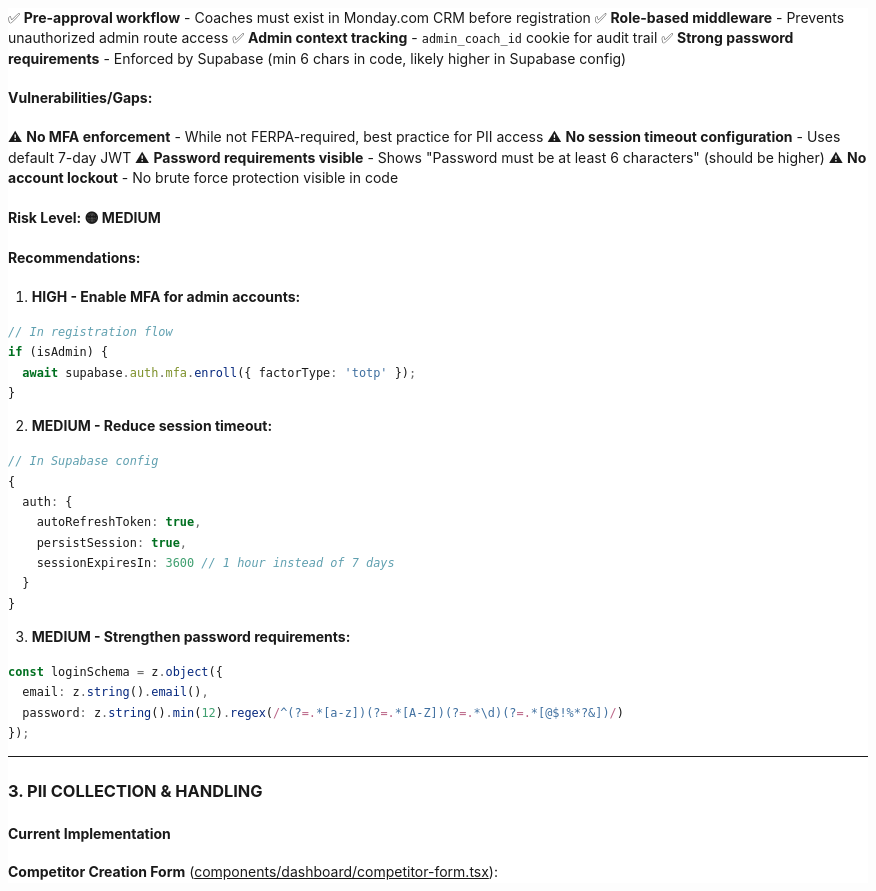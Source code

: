 ✅ **Pre-approval workflow** - Coaches must exist in Monday.com CRM before registration
✅ **Role-based middleware** - Prevents unauthorized admin route access
✅ **Admin context tracking** - `admin_coach_id` cookie for audit trail
✅ **Strong password requirements** - Enforced by Supabase (min 6 chars in code, likely higher in Supabase config)

#### Vulnerabilities/Gaps:

⚠️ **No MFA enforcement** - While not FERPA-required, best practice for PII access
⚠️ **No session timeout configuration** - Uses default 7-day JWT
⚠️ **Password requirements visible** - Shows "Password must be at least 6 characters" (should be higher)
⚠️ **No account lockout** - No brute force protection visible in code

#### Risk Level: 🟡 **MEDIUM**

#### Recommendations:

1. **HIGH - Enable MFA for admin accounts:**
```typescript
// In registration flow
if (isAdmin) {
  await supabase.auth.mfa.enroll({ factorType: 'totp' });
}
```

2. **MEDIUM - Reduce session timeout:**
```typescript
// In Supabase config
{
  auth: {
    autoRefreshToken: true,
    persistSession: true,
    sessionExpiresIn: 3600 // 1 hour instead of 7 days
  }
}
```

3. **MEDIUM - Strengthen password requirements:**
```typescript
const loginSchema = z.object({
  email: z.string().email(),
  password: z.string().min(12).regex(/^(?=.*[a-z])(?=.*[A-Z])(?=.*\d)(?=.*[@$!%*?&])/)
});
```

---

### 3. PII COLLECTION & HANDLING

#### Current Implementation

**Competitor Creation Form** ([components/dashboard/competitor-form.tsx](components/dashboard/competitor-form.tsx)):
